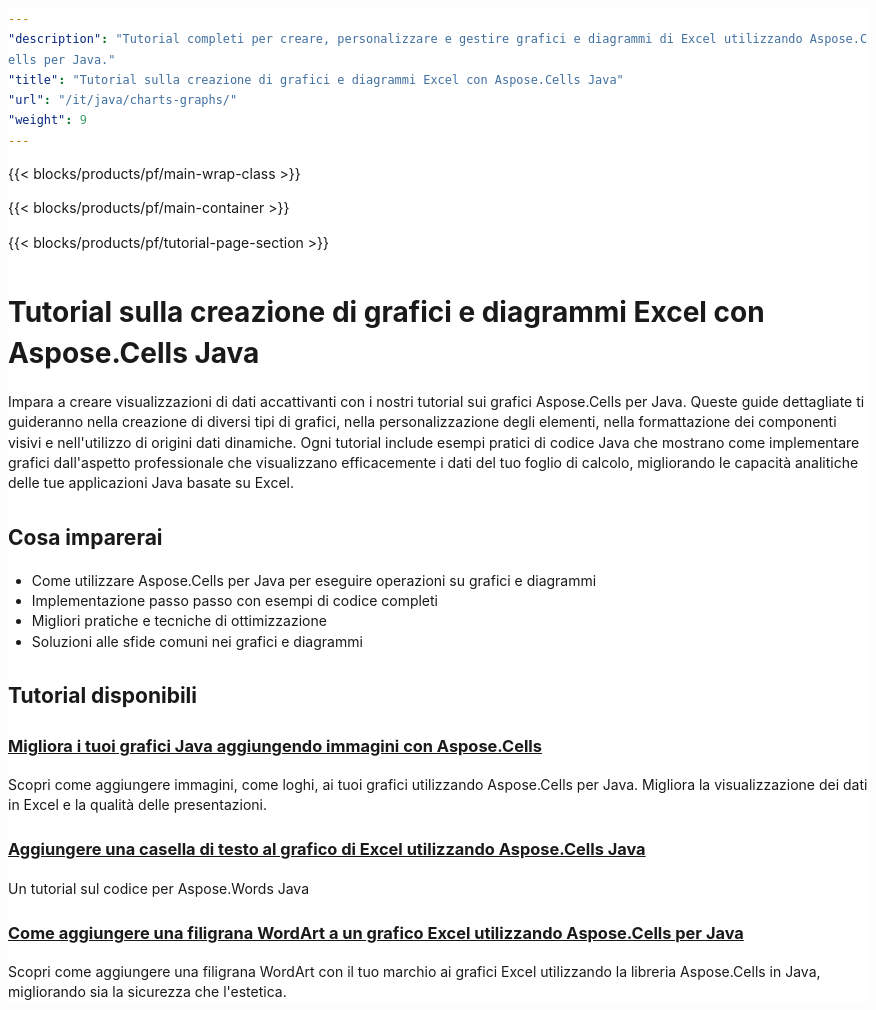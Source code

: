 ```yaml
---
"description": "Tutorial completi per creare, personalizzare e gestire grafici e diagrammi di Excel utilizzando Aspose.Cells per Java."
"title": "Tutorial sulla creazione di grafici e diagrammi Excel con Aspose.Cells Java"
"url": "/it/java/charts-graphs/"
"weight": 9
---
```


{{< blocks/products/pf/main-wrap-class >}}

{{< blocks/products/pf/main-container >}}

{{< blocks/products/pf/tutorial-page-section >}}


# Tutorial sulla creazione di grafici e diagrammi Excel con Aspose.Cells Java

Impara a creare visualizzazioni di dati accattivanti con i nostri tutorial sui grafici Aspose.Cells per Java. Queste guide dettagliate ti guideranno nella creazione di diversi tipi di grafici, nella personalizzazione degli elementi, nella formattazione dei componenti visivi e nell'utilizzo di origini dati dinamiche. Ogni tutorial include esempi pratici di codice Java che mostrano come implementare grafici dall'aspetto professionale che visualizzano efficacemente i dati del tuo foglio di calcolo, migliorando le capacità analitiche delle tue applicazioni Java basate su Excel.

## Cosa imparerai

- Come utilizzare Aspose.Cells per Java per eseguire operazioni su grafici e diagrammi
- Implementazione passo passo con esempi di codice completi
- Migliori pratiche e tecniche di ottimizzazione
- Soluzioni alle sfide comuni nei grafici e diagrammi


## Tutorial disponibili

### [Migliora i tuoi grafici Java aggiungendo immagini con Aspose.Cells](./add-pictures-to-charts-aspose-cells-java/)
Scopri come aggiungere immagini, come loghi, ai tuoi grafici utilizzando Aspose.Cells per Java. Migliora la visualizzazione dei dati in Excel e la qualità delle presentazioni.

### [Aggiungere una casella di testo al grafico di Excel utilizzando Aspose.Cells Java](./add-textbox-excel-chart-aspose-cells-java/)
Un tutorial sul codice per Aspose.Words Java

### [Come aggiungere una filigrana WordArt a un grafico Excel utilizzando Aspose.Cells per Java](./add-wordart-watermark-excel-chart-aspose-cells-java/)
Scopri come aggiungere una filigrana WordArt con il tuo marchio ai grafici Excel utilizzando la libreria Aspose.Cells in Java, migliorando sia la sicurezza che l'estetica.
